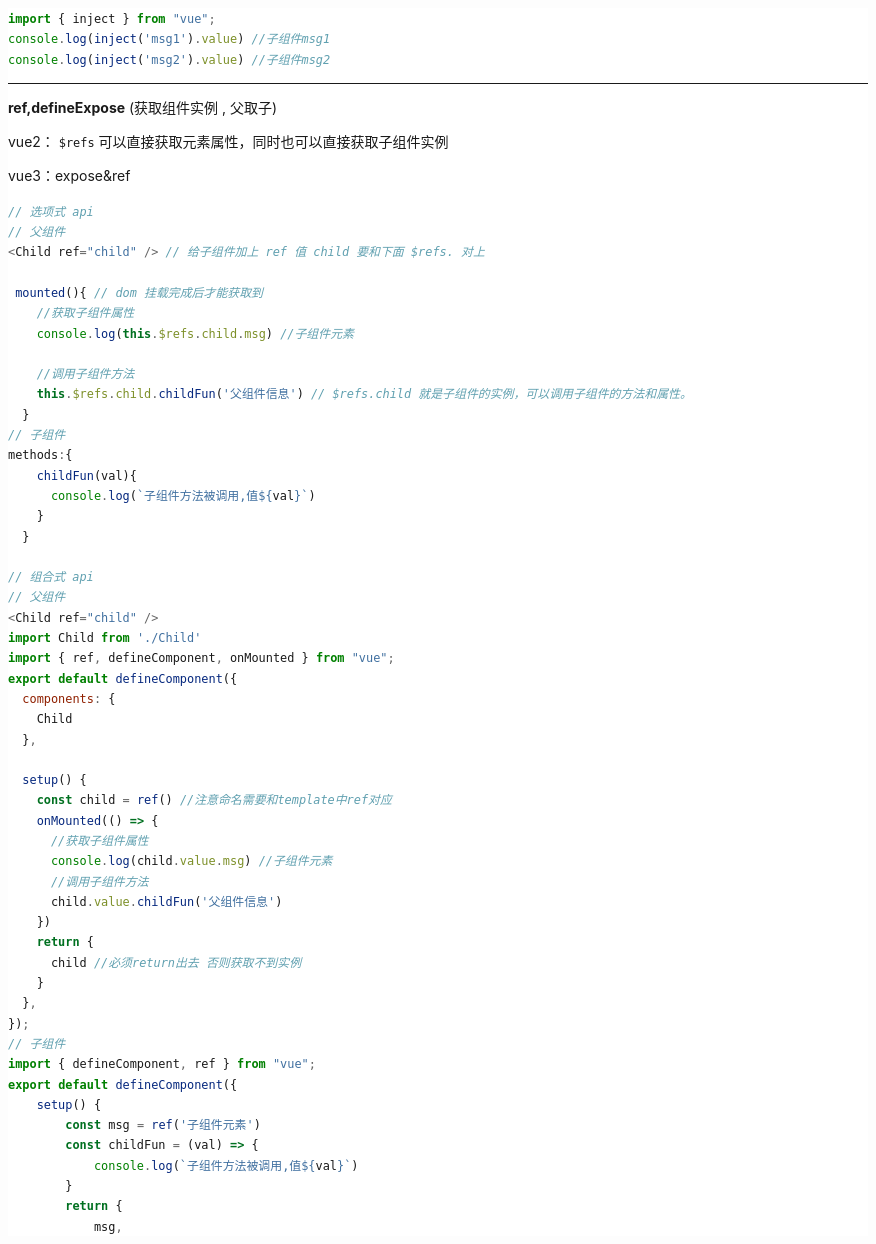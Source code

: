 ```js
import { inject } from "vue";
console.log(inject('msg1').value) //子组件msg1
console.log(inject('msg2').value) //子组件msg2
```

---

**ref,defineExpose** (获取组件实例 , 父取子)

vue2： `$refs` 可以直接获取元素属性，同时也可以直接获取子组件实例

vue3：expose&ref

```js
// 选项式 api
// 父组件
<Child ref="child" /> // 给子组件加上 ref 值 child 要和下面 $refs. 对上

 mounted(){ // dom 挂载完成后才能获取到
    //获取子组件属性
    console.log(this.$refs.child.msg) //子组件元素

    //调用子组件方法
    this.$refs.child.childFun('父组件信息') // $refs.child 就是子组件的实例，可以调用子组件的方法和属性。
  }
// 子组件
methods:{
    childFun(val){
      console.log(`子组件方法被调用,值${val}`)
    }
  }

// 组合式 api
// 父组件
<Child ref="child" />
import Child from './Child'
import { ref, defineComponent, onMounted } from "vue";
export default defineComponent({
  components: {
    Child
  },

  setup() {
    const child = ref() //注意命名需要和template中ref对应
    onMounted(() => {
      //获取子组件属性
      console.log(child.value.msg) //子组件元素
      //调用子组件方法
      child.value.childFun('父组件信息')
    })
    return {
      child //必须return出去 否则获取不到实例
    }
  },
});
// 子组件
import { defineComponent, ref } from "vue";
export default defineComponent({
    setup() {
        const msg = ref('子组件元素')
        const childFun = (val) => {
            console.log(`子组件方法被调用,值${val}`)
        }
        return {
            msg,
```